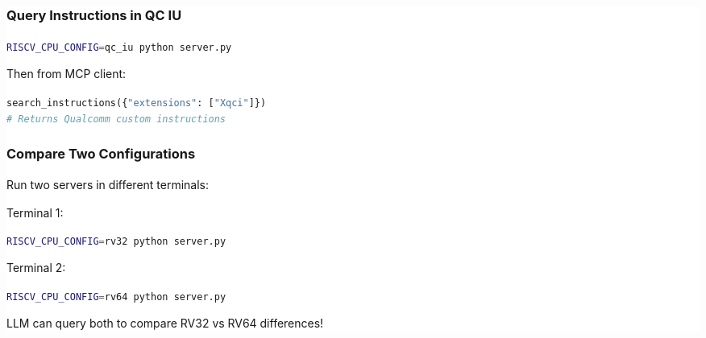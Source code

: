 ### Query Instructions in QC IU

```bash
RISCV_CPU_CONFIG=qc_iu python server.py
```

Then from MCP client:
```python
search_instructions({"extensions": ["Xqci"]})
# Returns Qualcomm custom instructions
```

### Compare Two Configurations

Run two servers in different terminals:

Terminal 1:
```bash
RISCV_CPU_CONFIG=rv32 python server.py
```

Terminal 2:
```bash
RISCV_CPU_CONFIG=rv64 python server.py
```

LLM can query both to compare RV32 vs RV64 differences!
